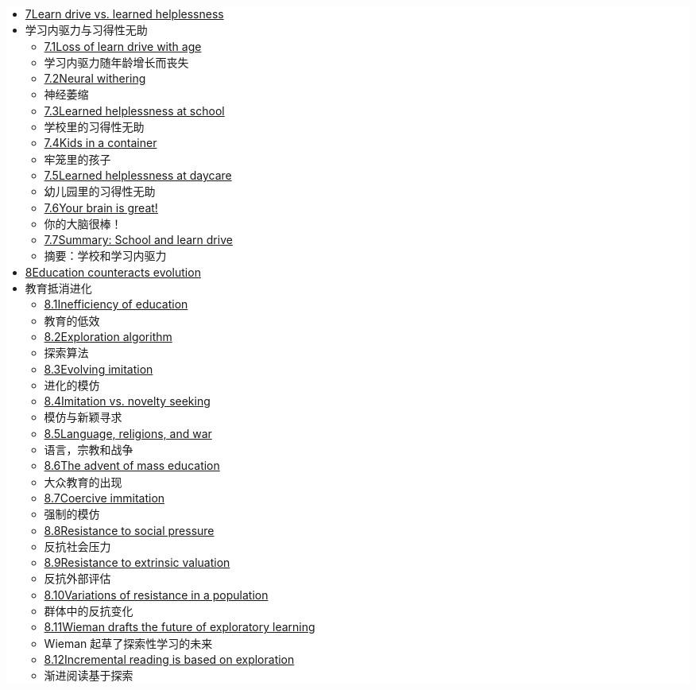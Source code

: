 * [7Learn drive vs. learned helplessness](https://supermemo.guru/wiki/I_would_never_send_my_kids_to_school#Learn_drive_vs._learned_helplessness)
* 学习内驱力与习得性无助
  * [7.1Loss of learn drive with age](https://supermemo.guru/wiki/I_would_never_send_my_kids_to_school#Loss_of_learn_drive_with_age)
  * 学习内驱力随年龄增长而丧失
  * [7.2Neural withering](https://supermemo.guru/wiki/I_would_never_send_my_kids_to_school#Neural_withering)
  * 神经萎缩
  * [7.3Learned helplessness at school](https://supermemo.guru/wiki/I_would_never_send_my_kids_to_school#Learned_helplessness_at_school)
  * 学校里的习得性无助
  * [7.4Kids in a container](https://supermemo.guru/wiki/I_would_never_send_my_kids_to_school#Kids_in_a_container)
  * 牢笼里的孩子
  * [7.5Learned helplessness at daycare](https://supermemo.guru/wiki/I_would_never_send_my_kids_to_school#Learned_helplessness_at_daycare)
  * 幼儿园里的习得性无助
  * [7.6Your brain is great!](https://supermemo.guru/wiki/I_would_never_send_my_kids_to_school#Your_brain_is_great.21)
  * 你的大脑很棒！
  * [7.7Summary: School and learn drive](https://supermemo.guru/wiki/I_would_never_send_my_kids_to_school#Summary:_School_and_learn_drive)
  * 摘要：学校和学习内驱力
* [8Education counteracts evolution](https://supermemo.guru/wiki/I_would_never_send_my_kids_to_school#Education_counteracts_evolution)
* 教育抵消进化
  * [8.1Inefficiency of education](https://supermemo.guru/wiki/I_would_never_send_my_kids_to_school#Inefficiency_of_education)
  * 教育的低效
  * [8.2Exploration algorithm](https://supermemo.guru/wiki/I_would_never_send_my_kids_to_school#Exploration_algorithm)
  * 探索算法
  * [8.3Evolving imitation](https://supermemo.guru/wiki/I_would_never_send_my_kids_to_school#Evolving_imitation)
  * 进化的模仿
  * [8.4Imitation vs. novelty seeking](https://supermemo.guru/wiki/I_would_never_send_my_kids_to_school#Imitation_vs._novelty_seeking)
  * 模仿与新颖寻求
  * [8.5Language, religions, and war](https://supermemo.guru/wiki/I_would_never_send_my_kids_to_school#Language.2C_religions.2C_and_war)
  * 语言，宗教和战争
  * [8.6The advent of mass education](https://supermemo.guru/wiki/I_would_never_send_my_kids_to_school#The_advent_of_mass_education)
  * 大众教育的出现
  * [8.7Coercive immitation](https://supermemo.guru/wiki/I_would_never_send_my_kids_to_school#Coercive_immitation)
  * 强制的模仿
  * [8.8Resistance to social pressure](https://supermemo.guru/wiki/I_would_never_send_my_kids_to_school#Resistance_to_social_pressure)
  * 反抗社会压力
  * [8.9Resistance to extrinsic valuation](https://supermemo.guru/wiki/I_would_never_send_my_kids_to_school#Resistance_to_extrinsic_valuation)
  * 反抗外部评估
  * [8.10Variations of resistance in a population](https://supermemo.guru/wiki/I_would_never_send_my_kids_to_school#Variations_of_resistance_in_a_population)
  * 群体中的反抗变化
  * [8.11Wieman drafts the future of exploratory learning](https://supermemo.guru/wiki/I_would_never_send_my_kids_to_school#Wieman_drafts_the_future_of_exploratory_learning)
  * Wieman 起草了探索性学习的未来
  * [8.12Incremental reading is based on exploration](https://supermemo.guru/wiki/I_would_never_send_my_kids_to_school#Incremental_reading_is_based_on_exploration)
  * 渐进阅读基于探索